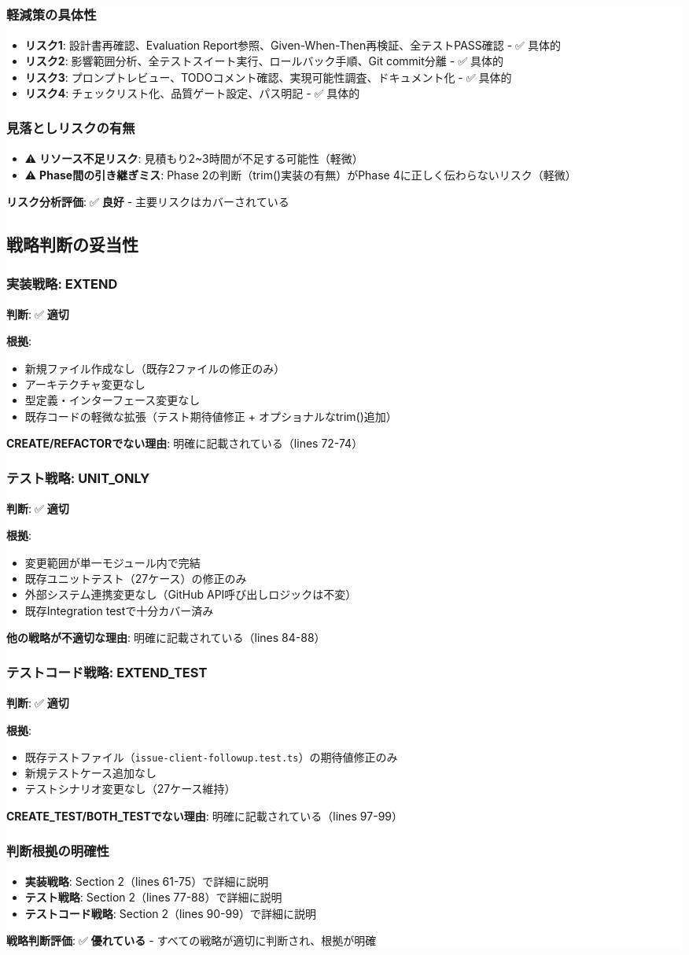 ### 軽減策の具体性
- **リスク1**: 設計書再確認、Evaluation Report参照、Given-When-Then再検証、全テストPASS確認 - ✅ 具体的
- **リスク2**: 影響範囲分析、全テストスイート実行、ロールバック手順、Git commit分離 - ✅ 具体的
- **リスク3**: プロンプトレビュー、TODOコメント確認、実現可能性調査、ドキュメント化 - ✅ 具体的
- **リスク4**: チェックリスト化、品質ゲート設定、パス明記 - ✅ 具体的

### 見落としリスクの有無
- ⚠️ **リソース不足リスク**: 見積もり2~3時間が不足する可能性（軽微）
- ⚠️ **Phase間の引き継ぎミス**: Phase 2の判断（trim()実装の有無）がPhase 4に正しく伝わらないリスク（軽微）

**リスク分析評価**: ✅ **良好** - 主要リスクはカバーされている

## 戦略判断の妥当性

### 実装戦略: EXTEND
**判断**: ✅ **適切**

**根拠**:
- 新規ファイル作成なし（既存2ファイルの修正のみ）
- アーキテクチャ変更なし
- 型定義・インターフェース変更なし
- 既存コードの軽微な拡張（テスト期待値修正 + オプショナルなtrim()追加）

**CREATE/REFACTORでない理由**: 明確に記載されている（lines 72-74）

### テスト戦略: UNIT_ONLY
**判断**: ✅ **適切**

**根拠**:
- 変更範囲が単一モジュール内で完結
- 既存ユニットテスト（27ケース）の修正のみ
- 外部システム連携変更なし（GitHub API呼び出しロジックは不変）
- 既存Integration testで十分カバー済み

**他の戦略が不適切な理由**: 明確に記載されている（lines 84-88）

### テストコード戦略: EXTEND_TEST
**判断**: ✅ **適切**

**根拠**:
- 既存テストファイル（`issue-client-followup.test.ts`）の期待値修正のみ
- 新規テストケース追加なし
- テストシナリオ変更なし（27ケース維持）

**CREATE_TEST/BOTH_TESTでない理由**: 明確に記載されている（lines 97-99）

### 判断根拠の明確性
- **実装戦略**: Section 2（lines 61-75）で詳細に説明
- **テスト戦略**: Section 2（lines 77-88）で詳細に説明
- **テストコード戦略**: Section 2（lines 90-99）で詳細に説明

**戦略判断評価**: ✅ **優れている** - すべての戦略が適切に判断され、根拠が明確
